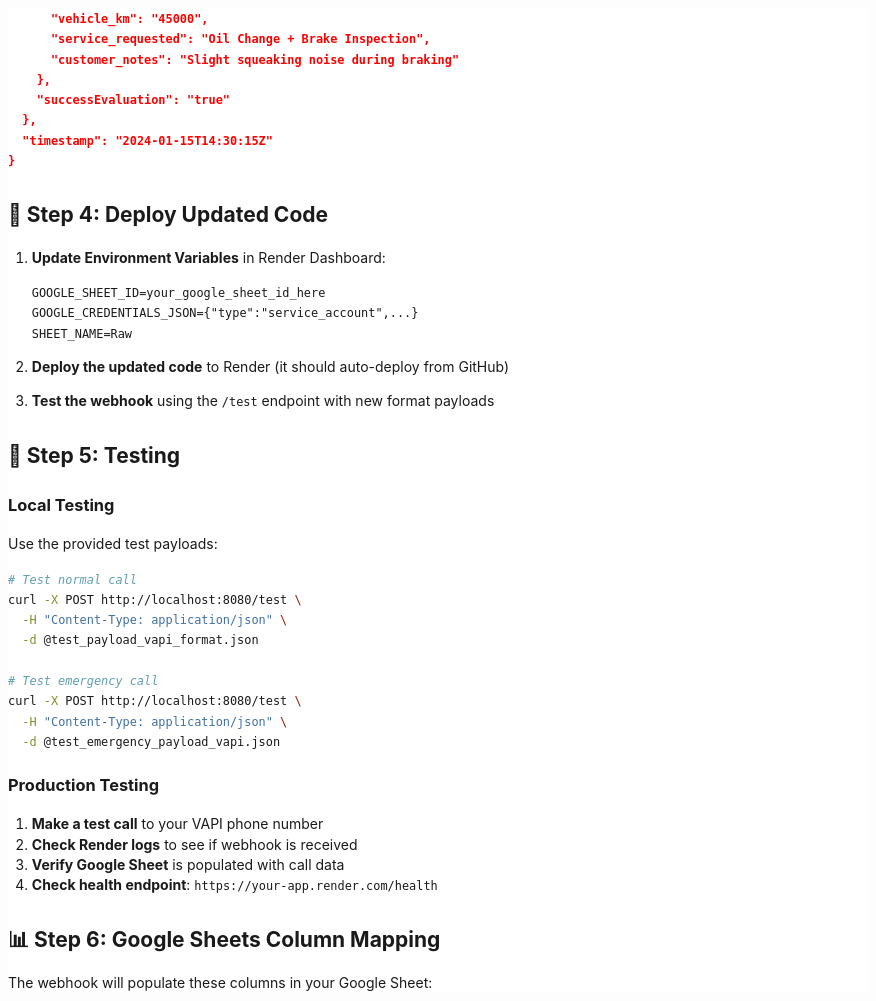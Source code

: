 ```json
      "vehicle_km": "45000",
      "service_requested": "Oil Change + Brake Inspection",
      "customer_notes": "Slight squeaking noise during braking"
    },
    "successEvaluation": "true"
  },
  "timestamp": "2024-01-15T14:30:15Z"
}
```

## 🚀 Step 4: Deploy Updated Code

1. **Update Environment Variables** in Render Dashboard:
   ```
   GOOGLE_SHEET_ID=your_google_sheet_id_here
   GOOGLE_CREDENTIALS_JSON={"type":"service_account",...}
   SHEET_NAME=Raw
   ```

2. **Deploy the updated code** to Render (it should auto-deploy from GitHub)

3. **Test the webhook** using the `/test` endpoint with new format payloads

## 🧪 Step 5: Testing

### Local Testing

Use the provided test payloads:

```bash
# Test normal call
curl -X POST http://localhost:8080/test \
  -H "Content-Type: application/json" \
  -d @test_payload_vapi_format.json

# Test emergency call  
curl -X POST http://localhost:8080/test \
  -H "Content-Type: application/json" \
  -d @test_emergency_payload_vapi.json
```

### Production Testing

1. **Make a test call** to your VAPI phone number
2. **Check Render logs** to see if webhook is received
3. **Verify Google Sheet** is populated with call data
4. **Check health endpoint**: `https://your-app.render.com/health`

## 📊 Step 6: Google Sheets Column Mapping

The webhook will populate these columns in your Google Sheet:
